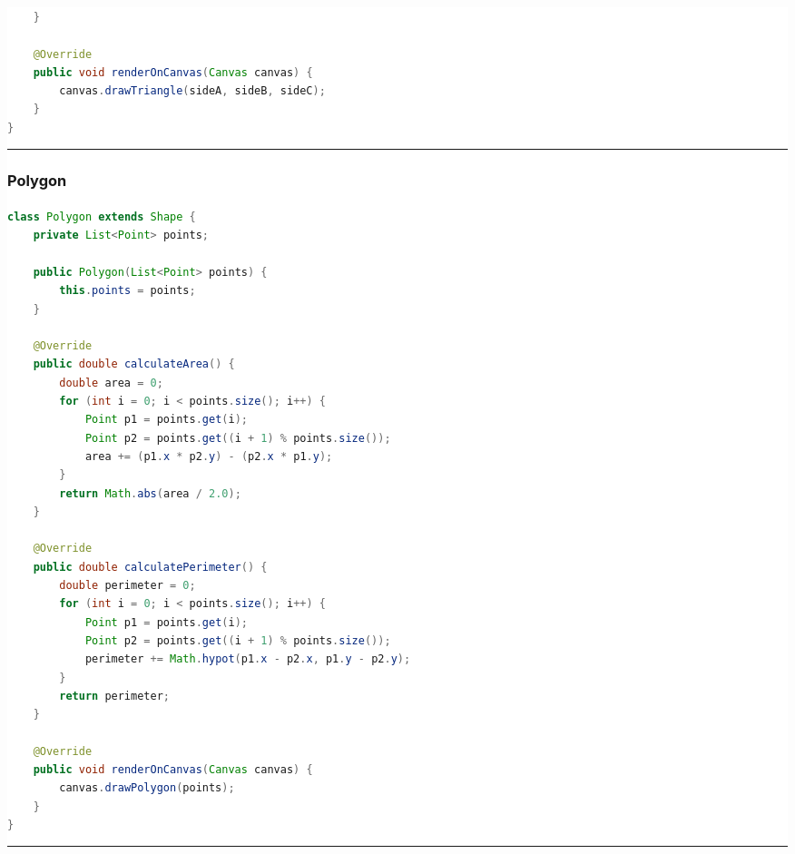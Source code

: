 ```java
    }

    @Override
    public void renderOnCanvas(Canvas canvas) {
        canvas.drawTriangle(sideA, sideB, sideC);
    }
}
```

---

### **Polygon**

```java
class Polygon extends Shape {
    private List<Point> points;

    public Polygon(List<Point> points) {
        this.points = points;
    }

    @Override
    public double calculateArea() {
        double area = 0;
        for (int i = 0; i < points.size(); i++) {
            Point p1 = points.get(i);
            Point p2 = points.get((i + 1) % points.size());
            area += (p1.x * p2.y) - (p2.x * p1.y);
        }
        return Math.abs(area / 2.0);
    }

    @Override
    public double calculatePerimeter() {
        double perimeter = 0;
        for (int i = 0; i < points.size(); i++) {
            Point p1 = points.get(i);
            Point p2 = points.get((i + 1) % points.size());
            perimeter += Math.hypot(p1.x - p2.x, p1.y - p2.y);
        }
        return perimeter;
    }

    @Override
    public void renderOnCanvas(Canvas canvas) {
        canvas.drawPolygon(points);
    }
}
```

---
